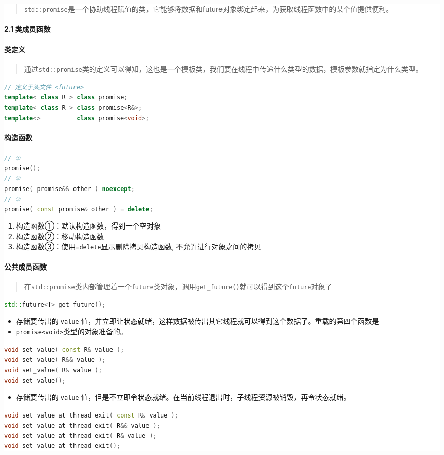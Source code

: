 >  `std::promise`是一个协助线程赋值的类，它能够将数据和future对象绑定起来，为获取线程函数中的某个值提供便利。

#### 2.1 类成员函数



#### **类定义**

> 通过`std::promise`类的定义可以得知，这也是一个模板类，我们要在线程中传递什么类型的数据，模板参数就指定为什么类型。

```cpp
// 定义于头文件 <future>
template< class R > class promise;
template< class R > class promise<R&>;
template<>          class promise<void>;
```

#### **构造函数**

```cpp
// ①
promise();
// ②
promise( promise&& other ) noexcept;
// ③
promise( const promise& other ) = delete;
```

1. 构造函数①：默认构造函数，得到一个空对象
2. 构造函数②：移动构造函数
3. 构造函数③：使用`=delete`显示删除拷贝构造函数, 不允许进行对象之间的拷贝

#### **公共成员函数**

> 在`std::promise`类内部管理着一个`future`类对象，调用`get_future()`就可以得到这个`future`对象了

```cpp
std::future<T> get_future();
```

+ 存储要传出的 `value` 值，并立即让状态就绪，这样数据被传出其它线程就可以得到这个数据了。重载的第四个函数是
+ `promise<void>`类型的对象准备的。

```cpp
void set_value( const R& value );
void set_value( R&& value );
void set_value( R& value );
void set_value();
```

+ 存储要传出的 `value` 值，但是不立即令状态就绪。在当前线程退出时，子线程资源被销毁，再令状态就绪。

```cpp
void set_value_at_thread_exit( const R& value );
void set_value_at_thread_exit( R&& value );
void set_value_at_thread_exit( R& value );
void set_value_at_thread_exit();
```
